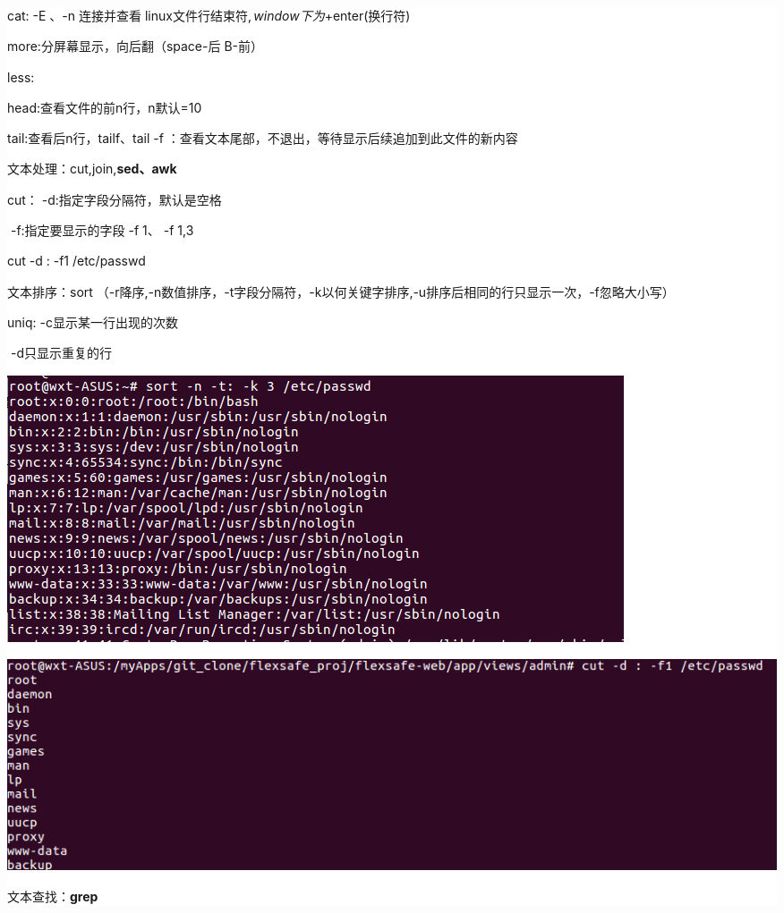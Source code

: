 cat:  -E 、-n 连接并查看 linux文件行结束符$,window下为$+enter(换行符)

more:分屏幕显示，向后翻（space-后 B-前）

less:

head:查看文件的前n行，n默认=10

tail:查看后n行，tailf、tail -f ：查看文本尾部，不退出，等待显示后续追加到此文件的新内容

文本处理：cut,join,**sed、awk**

cut： -d:指定字段分隔符，默认是空格

​         -f:指定要显示的字段 -f 1、 -f 1,3

cut -d : -f1 /etc/passwd

文本排序：sort （-r降序,-n数值排序，-t字段分隔符，-k以何关键字排序,-u排序后相同的行只显示一次，-f忽略大小写）

uniq: -c显示某一行出现的次数

​        -d只显示重复的行

![img](./image/linux/1994120807.png)

![img](./image/linux/1539618982.png)

文本查找：**grep**

